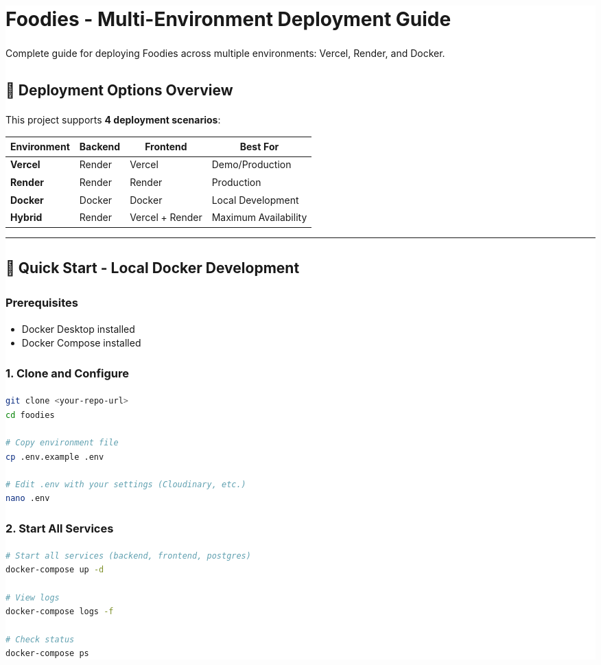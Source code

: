 # Foodies - Multi-Environment Deployment Guide

Complete guide for deploying Foodies across multiple environments: Vercel, Render, and Docker.

## 🎯 Deployment Options Overview

This project supports **4 deployment scenarios**:

| Environment | Backend | Frontend | Best For |
|-------------|---------|----------|----------|
| **Vercel** | Render | Vercel | Demo/Production |
| **Render** | Render | Render | Production |
| **Docker** | Docker | Docker | Local Development |
| **Hybrid** | Render | Vercel + Render | Maximum Availability |

---

## 🚀 Quick Start - Local Docker Development

### Prerequisites
- Docker Desktop installed
- Docker Compose installed

### 1. Clone and Configure

```bash
git clone <your-repo-url>
cd foodies

# Copy environment file
cp .env.example .env

# Edit .env with your settings (Cloudinary, etc.)
nano .env
```

### 2. Start All Services

```bash
# Start all services (backend, frontend, postgres)
docker-compose up -d

# View logs
docker-compose logs -f

# Check status
docker-compose ps
```

